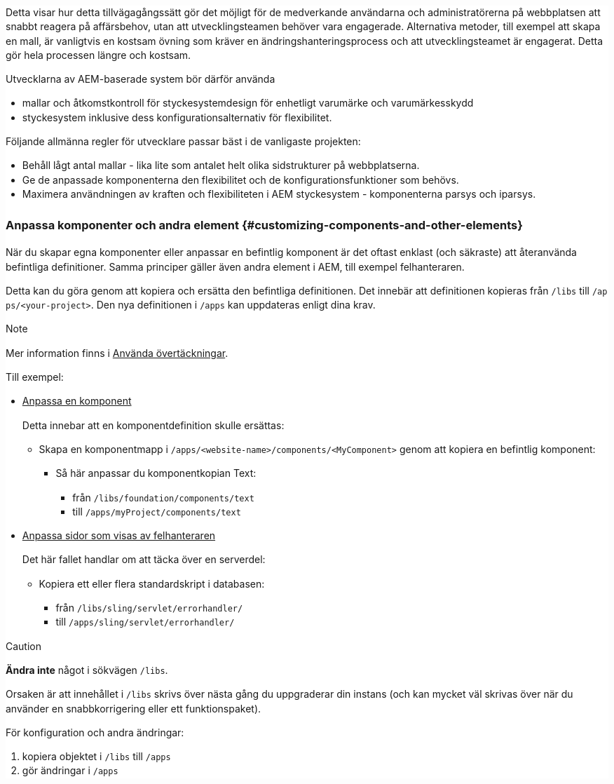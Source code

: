 Detta visar hur detta tillvägagångssätt gör det möjligt för de medverkande användarna och administratörerna på webbplatsen att snabbt reagera på affärsbehov, utan att utvecklingsteamen behöver vara engagerade. Alternativa metoder, till exempel att skapa en mall, är vanligtvis en kostsam övning som kräver en ändringshanteringsprocess och att utvecklingsteamet är engagerat. Detta gör hela processen längre och kostsam.

Utvecklarna av AEM-baserade system bör därför använda

* mallar och åtkomstkontroll för styckesystemdesign för enhetligt varumärke och varumärkesskydd
* styckesystem inklusive dess konfigurationsalternativ för flexibilitet.

Följande allmänna regler för utvecklare passar bäst i de vanligaste projekten:

* Behåll lågt antal mallar - lika lite som antalet helt olika sidstrukturer på webbplatserna.
* Ge de anpassade komponenterna den flexibilitet och de konfigurationsfunktioner som behövs.
* Maximera användningen av kraften och flexibiliteten i AEM styckesystem - komponenterna parsys och iparsys.

### Anpassa komponenter och andra element {#customizing-components-and-other-elements}

När du skapar egna komponenter eller anpassar en befintlig komponent är det oftast enklast (och säkraste) att återanvända befintliga definitioner. Samma principer gäller även andra element i AEM, till exempel felhanteraren.

Detta kan du göra genom att kopiera och ersätta den befintliga definitionen. Det innebär att definitionen kopieras från `/libs` till `/apps/<your-project>`. Den nya definitionen i `/apps` kan uppdateras enligt dina krav.

>[!NOTE]
>
>Mer information finns i [Använda övertäckningar](/help/sites-developing/overlays.md).

Till exempel:

* [Anpassa en komponent](/help/sites-developing/components.md)

  Detta innebar att en komponentdefinition skulle ersättas:

   * Skapa en komponentmapp i `/apps/<website-name>/components/<MyComponent>` genom att kopiera en befintlig komponent:

      * Så här anpassar du komponentkopian Text:

         * från `/libs/foundation/components/text`
         * till `/apps/myProject/components/text`

* [Anpassa sidor som visas av felhanteraren](/help/sites-developing/customizing-errorhandler-pages.md#how-to-customize-pages-shown-by-the-error-handler)

  Det här fallet handlar om att täcka över en serverdel:

   * Kopiera ett eller flera standardskript i databasen:

      * från `/libs/sling/servlet/errorhandler/`
      * till `/apps/sling/servlet/errorhandler/`

>[!CAUTION]
>
>**Ändra inte** något i sökvägen `/libs`.
>
>Orsaken är att innehållet i `/libs` skrivs över nästa gång du uppgraderar din instans (och kan mycket väl skrivas över när du använder en snabbkorrigering eller ett funktionspaket).
>
>För konfiguration och andra ändringar:
>
>1. kopiera objektet i `/libs` till `/apps`
>1. gör ändringar i `/apps`
